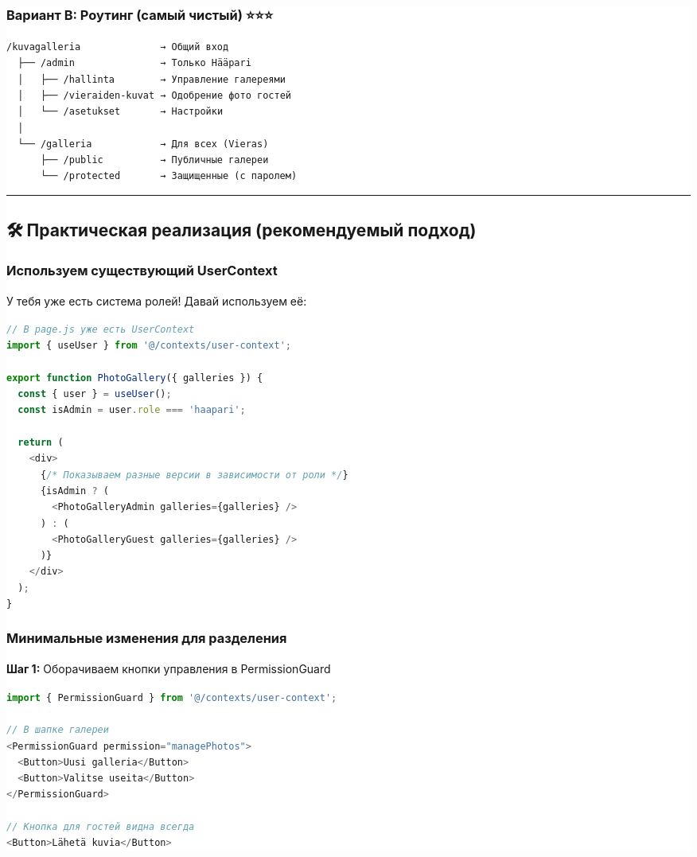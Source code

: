 ### Вариант В: Роутинг (самый чистый) ⭐⭐⭐
```
/kuvagalleria              → Общий вход
  ├── /admin               → Только Hääpari
  │   ├── /hallinta        → Управление галереями
  │   ├── /vieraiden-kuvat → Одобрение фото гостей
  │   └── /asetukset       → Настройки
  │
  └── /galleria            → Для всех (Vieras)
      ├── /public          → Публичные галереи
      └── /protected       → Защищенные (с паролем)
```

---

## 🛠️ Практическая реализация (рекомендуемый подход)

### Используем существующий UserContext

У тебя уже есть система ролей! Давай используем её:

```javascript
// В page.js уже есть UserContext
import { useUser } from '@/contexts/user-context';

export function PhotoGallery({ galleries }) {
  const { user } = useUser();
  const isAdmin = user.role === 'haapari';
  
  return (
    <div>
      {/* Показываем разные версии в зависимости от роли */}
      {isAdmin ? (
        <PhotoGalleryAdmin galleries={galleries} />
      ) : (
        <PhotoGalleryGuest galleries={galleries} />
      )}
    </div>
  );
}
```

### Минимальные изменения для разделения

**Шаг 1:** Оборачиваем кнопки управления в PermissionGuard
```javascript
import { PermissionGuard } from '@/contexts/user-context';

// В шапке галереи
<PermissionGuard permission="managePhotos">
  <Button>Uusi galleria</Button>
  <Button>Valitse useita</Button>
</PermissionGuard>

// Кнопка для гостей видна всегда
<Button>Lähetä kuvia</Button>
```
